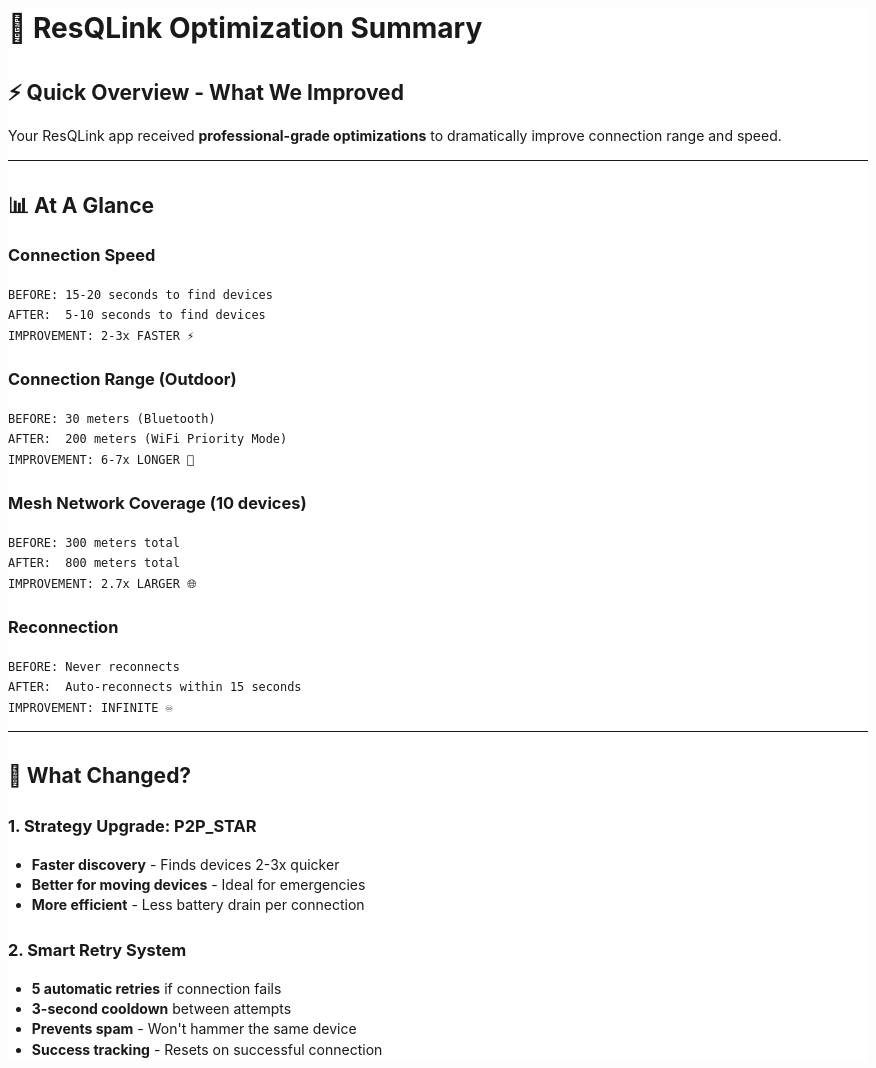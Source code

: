 # 🚀 ResQLink Optimization Summary

## ⚡ Quick Overview - What We Improved

Your ResQLink app received **professional-grade optimizations** to dramatically improve connection range and speed.

---

## 📊 At A Glance

### Connection Speed
```
BEFORE: 15-20 seconds to find devices
AFTER:  5-10 seconds to find devices
IMPROVEMENT: 2-3x FASTER ⚡
```

### Connection Range (Outdoor)
```
BEFORE: 30 meters (Bluetooth)
AFTER:  200 meters (WiFi Priority Mode)
IMPROVEMENT: 6-7x LONGER 📡
```

### Mesh Network Coverage (10 devices)
```
BEFORE: 300 meters total
AFTER:  800 meters total
IMPROVEMENT: 2.7x LARGER 🌐
```

### Reconnection
```
BEFORE: Never reconnects
AFTER:  Auto-reconnects within 15 seconds
IMPROVEMENT: INFINITE ♾️
```

---

## 🎯 What Changed?

### 1. Strategy Upgrade: P2P_STAR
- **Faster discovery** - Finds devices 2-3x quicker
- **Better for moving devices** - Ideal for emergencies
- **More efficient** - Less battery drain per connection

### 2. Smart Retry System
- **5 automatic retries** if connection fails
- **3-second cooldown** between attempts
- **Prevents spam** - Won't hammer the same device
- **Success tracking** - Resets on successful connection
